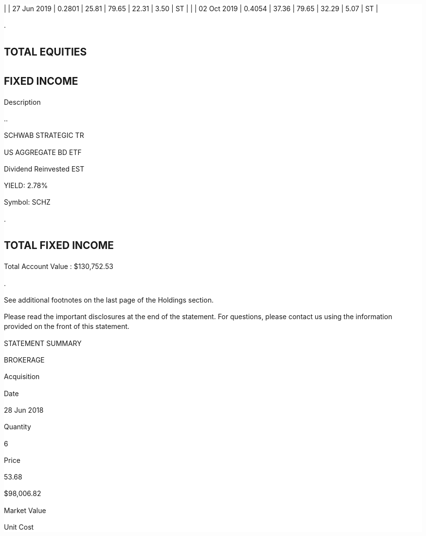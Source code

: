 |                      | 27 Jun 2019        | 0.2801     | 25.81          | 79.65       | 22.31        | 3.50                              | ST                      |
|                      | 02 Oct 2019        | 0.4054     | 37.36          | 79.65       | 32.29        | 5.07                              | ST                      |

.

## TOTAL EQUITIES

## FIXED INCOME

Description

..

SCHWAB STRATEGIC TR

US AGGREGATE BD ETF

Dividend Reinvested EST

YIELD: 2.78%

Symbol: SCHZ

.

## TOTAL FIXED INCOME

Total Account Value :  $130,752.53

.

See additional footnotes on the last page of the Holdings section.

Please read the important disclosures at the end of the statement. For questions, please contact us using the information provided on the front of this statement.

STATEMENT SUMMARY

BROKERAGE

Acquisition

Date

28 Jun 2018

Quantity

6

Price

53.68

$98,006.82

Market Value

Unit Cost
